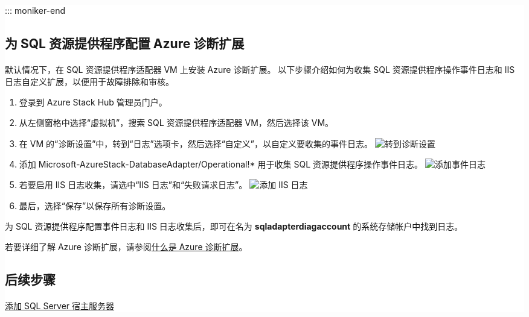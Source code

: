 ::: moniker-end

## <a name="configure-azure-diagnostics-extension-for-sql-resource-provider"></a>为 SQL 资源提供程序配置 Azure 诊断扩展
默认情况下，在 SQL 资源提供程序适配器 VM 上安装 Azure 诊断扩展。 以下步骤介绍如何为收集 SQL 资源提供程序操作事件日志和 IIS 日志自定义扩展，以便用于故障排除和审核。

1. 登录到 Azure Stack Hub 管理员门户。

2. 从左侧窗格中选择“虚拟机”，搜索 SQL 资源提供程序适配器 VM，然后选择该 VM。

3. 在 VM 的“诊断设置”中，转到“日志”选项卡，然后选择“自定义”，以自定义要收集的事件日志。
![转到诊断设置](media/azure-stack-sql-resource-provider-maintain/sqlrp-diagnostics-settings.png)

4. 添加 Microsoft-AzureStack-DatabaseAdapter/Operational!\* 用于收集 SQL 资源提供程序操作事件日志。
![添加事件日志](media/azure-stack-sql-resource-provider-maintain/sqlrp-event-logs.png)

5. 若要启用 IIS 日志收集，请选中“IIS 日志”和“失败请求日志”。
![添加 IIS 日志](media/azure-stack-sql-resource-provider-maintain/sqlrp-iis-logs.png)

6. 最后，选择“保存”以保存所有诊断设置。

为 SQL 资源提供程序配置事件日志和 IIS 日志收集后，即可在名为 **sqladapterdiagaccount** 的系统存储帐户中找到日志。

若要详细了解 Azure 诊断扩展，请参阅[什么是 Azure 诊断扩展](/azure/azure-monitor/platform/diagnostics-extension-overview)。

## <a name="next-steps"></a>后续步骤

[添加 SQL Server 宿主服务器](azure-stack-sql-resource-provider-hosting-servers.md)
